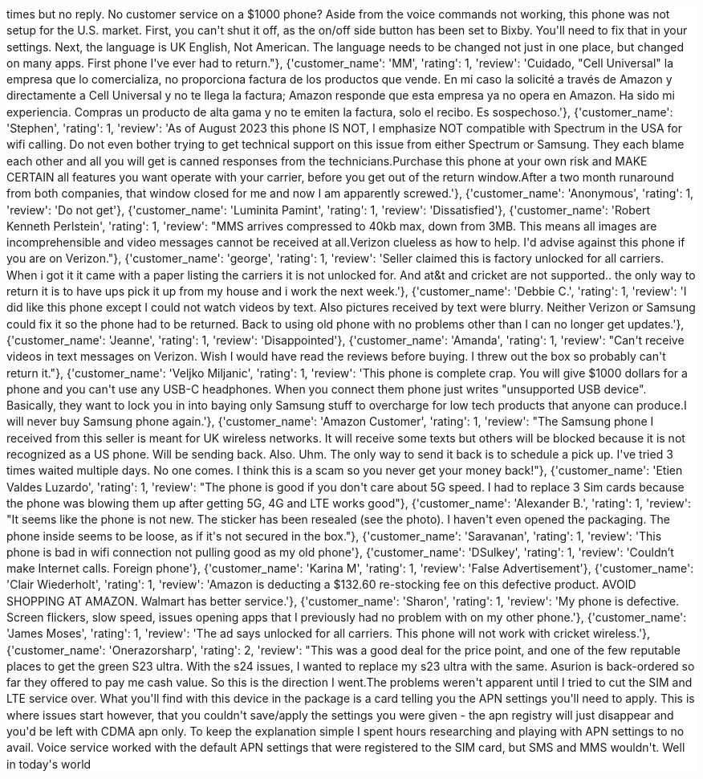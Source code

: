 times but no reply.  No customer service on a $1000 phone?  Aside from the voice commands not working, this phone was not setup for the U.S. market. First, you can't shut it off, as the on/off side button has been set to Bixby. You'll need to fix that in your settings. Next, the language is UK English, Not American. The language needs to be changed not just in one place, but changed on many apps. First phone I've ever had to return."}, {'customer_name': 'MM', 'rating': 1, 'review': 'Cuidado, "Cell Universal" la empresa que lo comercializa, no proporciona factura de los productos que vende. En mi caso la solicité a través de Amazon y directamente a Cell Universal y no te llega la factura; Amazon responde que esta empresa ya no opera en Amazon. Ha sido mi experiencia. Compras un producto de alta gama y no te emiten la factura, solo el recibo. Es sospechoso.'}, {'customer_name': 'Stephen', 'rating': 1, 'review': 'As of August 2023 this phone IS NOT, I emphasize NOT compatible with Spectrum in the USA for wifi calling.  Do not even bother trying to get technical support on this issue from either Spectrum or Samsung.  They each blame each other and all you will get is canned responses from the technicians.Purchase this phone at your own risk and MAKE CERTAIN all features you want operate with your carrier, before you get out of the return window.After a two month runaround from both companies, that window closed for me and now I am apparently screwed.'}, {'customer_name': 'Anonymous', 'rating': 1, 'review': 'Do not get'}, {'customer_name': 'Luminita Pamint', 'rating': 1, 'review': 'Dissatisfied'}, {'customer_name': 'Robert Kenneth Perlstein', 'rating': 1, 'review': "MMS arrives compressed to 40kb max, down from 3MB. This means all images are incomprehensible and video messages cannot be received at all.Verizon clueless as how to help. I'd advise against this phone if you are on Verizon."}, {'customer_name': 'george', 'rating': 1, 'review': 'Seller claimed this is factory unlocked for all carriers. When i got it it came with a paper listing the carriers it is not unlocked for. And at&t and cricket are not supported.. the only way to return it is to have ups pick it up from my house and i work the next week.'}, {'customer_name': 'Debbie C.', 'rating': 1, 'review': 'I did like this phone except I could not watch videos by text. Also pictures received by text were blurry. Neither Verizon or Samsung could fix it so the phone had to be returned. Back to using old phone with no problems other than I can no longer get updates.'}, {'customer_name': 'Jeanne', 'rating': 1, 'review': 'Disappointed'}, {'customer_name': 'Amanda', 'rating': 1, 'review': "Can't receive videos in text messages on Verizon.  Wish I would have read the reviews before buying. I threw out the box so probably can't return it."}, {'customer_name': 'Veljko Miljanic', 'rating': 1, 'review': 'This phone is complete crap. You will give $1000 dollars for a phone and you can\'t use any USB-C headphones. When you connect them phone just writes "unsupported USB device". Basically, they want to lock you in into baying only Samsung stuff to overcharge for low tech products that anyone can produce.I will never buy Samsung phone again.'}, {'customer_name': 'Amazon Customer', 'rating': 1, 'review': "The Samsung phone I received from this seller is meant for UK wireless networks.  It will receive some texts but others will be blocked because it is not recognized as a US phone. Will be sending back. Also. Uhm. The only way to send it back is to schedule a pick up.  I've tried 3 times waited multiple days.  No one comes. I think this is a scam so you never get your money back!"}, {'customer_name': 'Etien Valdes Luzardo', 'rating': 1, 'review': "The phone is good if you don't care about 5G speed. I had to replace 3 Sim cards because the phone was blowing them up after getting 5G, 4G and LTE works good"}, {'customer_name': 'Alexander B.', 'rating': 1, 'review': "It seems like the phone is not new. The sticker has been resealed (see the photo). I haven't even opened the packaging. The phone inside seems to be loose, as if it's not secured in the box."}, {'customer_name': 'Saravanan', 'rating': 1, 'review': 'This phone is bad in wifi connection not pulling good as my old phone'}, {'customer_name': 'DSulkey', 'rating': 1, 'review': 'Couldn’t make Internet calls. Foreign phone'}, {'customer_name': 'Karina M', 'rating': 1, 'review': 'False Advertisement'}, {'customer_name': 'Clair Wiederholt', 'rating': 1, 'review': 'Amazon is deducting a $132.60 re-stocking fee on this defective product.  AVOID SHOPPING AT AMAZON.  Walmart has better service.'}, {'customer_name': 'Sharon', 'rating': 1, 'review': 'My phone is defective. Screen flickers, slow speed, issues opening apps that I previously had no problem with on my other phone.'}, {'customer_name': 'James Moses', 'rating': 1, 'review': 'The ad says unlocked for all carriers. This phone will not work with cricket wireless.'}, {'customer_name': 'Onerazorsharp', 'rating': 2, 'review': "This was a good deal for the price point, and one of the few reputable places to get the green S23 ultra.  With the s24 issues, I wanted to replace my s23 ultra with the same.  Asurion is back-ordered so far they offered to pay me cash value.  So this is the direction I went.The problems weren't apparent until I tried to cut the SIM and LTE service over.  What you'll find with this device in the package is a card telling you the APN settings you'll need to apply.  This is where issues start however, that you couldn't save/apply the settings you were given - the apn registry will just disappear and you'd be left with CDMA apn only.  To keep the explanation simple I spent hours researching and playing with APN settings to no avail.  Voice service worked with the default APN settings that were registered to the SIM card, but SMS and MMS wouldn't.  Well in today's world